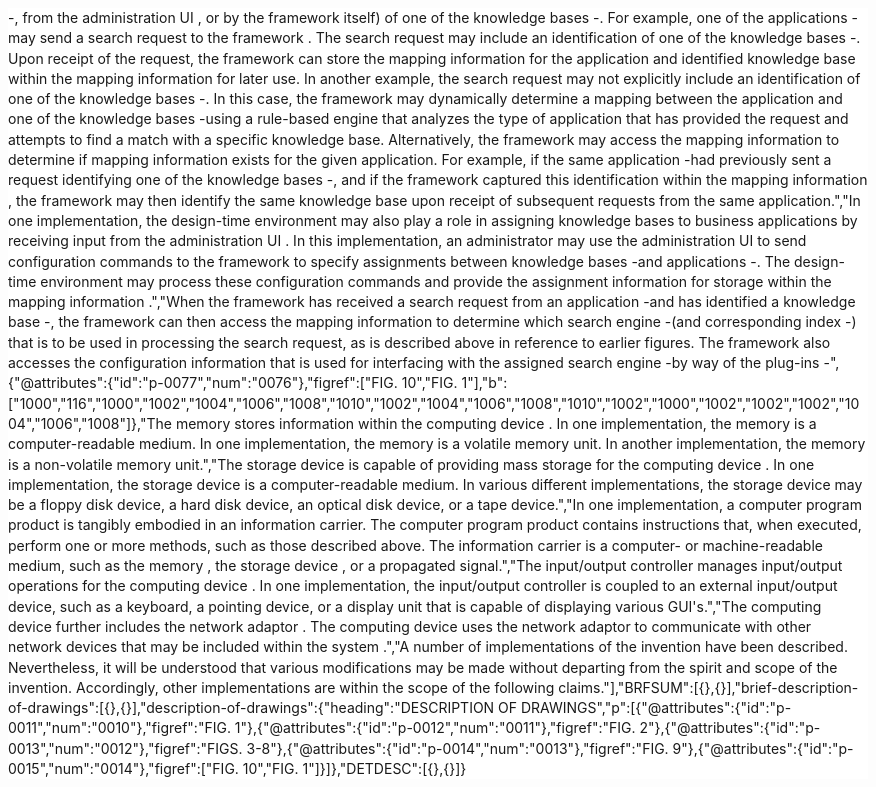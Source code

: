 -, from the administration UI , or by the framework  itself) of one of the knowledge bases -. For example, one of the applications -may send a search request to the framework . The search request may include an identification of one of the knowledge bases -. Upon receipt of the request, the framework  can store the mapping information for the application and identified knowledge base within the mapping information  for later use. In another example, the search request may not explicitly include an identification of one of the knowledge bases -. In this case, the framework  may dynamically determine a mapping between the application and one of the knowledge bases -using a rule-based engine that analyzes the type of application that has provided the request and attempts to find a match with a specific knowledge base. Alternatively, the framework  may access the mapping information  to determine if mapping information exists for the given application. For example, if the same application -had previously sent a request identifying one of the knowledge bases -, and if the framework  captured this identification within the mapping information , the framework  may then identify the same knowledge base upon receipt of subsequent requests from the same application.","In one implementation, the design-time environment  may also play a role in assigning knowledge bases to business applications by receiving input from the administration UI . In this implementation, an administrator may use the administration UI  to send configuration commands to the framework  to specify assignments between knowledge bases -and applications -. The design-time environment  may process these configuration commands and provide the assignment information for storage within the mapping information .","When the framework  has received a search request from an application -and has identified a knowledge base -, the framework  can then access the mapping information  to determine which search engine -(and corresponding index -) that is to be used in processing the search request, as is described above in reference to earlier figures. The framework  also accesses the configuration information  that is used for interfacing with the assigned search engine -by way of the plug-ins -",{"@attributes":{"id":"p-0077","num":"0076"},"figref":["FIG. 10","FIG. 1"],"b":["1000","116","1000","1002","1004","1006","1008","1010","1002","1004","1006","1008","1010","1002","1000","1002","1002","1002","1004","1006","1008"]},"The memory  stores information within the computing device . In one implementation, the memory  is a computer-readable medium. In one implementation, the memory  is a volatile memory unit. In another implementation, the memory  is a non-volatile memory unit.","The storage device  is capable of providing mass storage for the computing device . In one implementation, the storage device  is a computer-readable medium. In various different implementations, the storage device  may be a floppy disk device, a hard disk device, an optical disk device, or a tape device.","In one implementation, a computer program product is tangibly embodied in an information carrier. The computer program product contains instructions that, when executed, perform one or more methods, such as those described above. The information carrier is a computer- or machine-readable medium, such as the memory , the storage device , or a propagated signal.","The input\/output controller  manages input\/output operations for the computing device . In one implementation, the input\/output controller  is coupled to an external input\/output device, such as a keyboard, a pointing device, or a display unit that is capable of displaying various GUI's.","The computing device  further includes the network adaptor . The computing device  uses the network adaptor  to communicate with other network devices that may be included within the system .","A number of implementations of the invention have been described. Nevertheless, it will be understood that various modifications may be made without departing from the spirit and scope of the invention. Accordingly, other implementations are within the scope of the following claims."],"BRFSUM":[{},{}],"brief-description-of-drawings":[{},{}],"description-of-drawings":{"heading":"DESCRIPTION OF DRAWINGS","p":[{"@attributes":{"id":"p-0011","num":"0010"},"figref":"FIG. 1"},{"@attributes":{"id":"p-0012","num":"0011"},"figref":"FIG. 2"},{"@attributes":{"id":"p-0013","num":"0012"},"figref":"FIGS. 3-8"},{"@attributes":{"id":"p-0014","num":"0013"},"figref":"FIG. 9"},{"@attributes":{"id":"p-0015","num":"0014"},"figref":["FIG. 10","FIG. 1"]}]},"DETDESC":[{},{}]}
